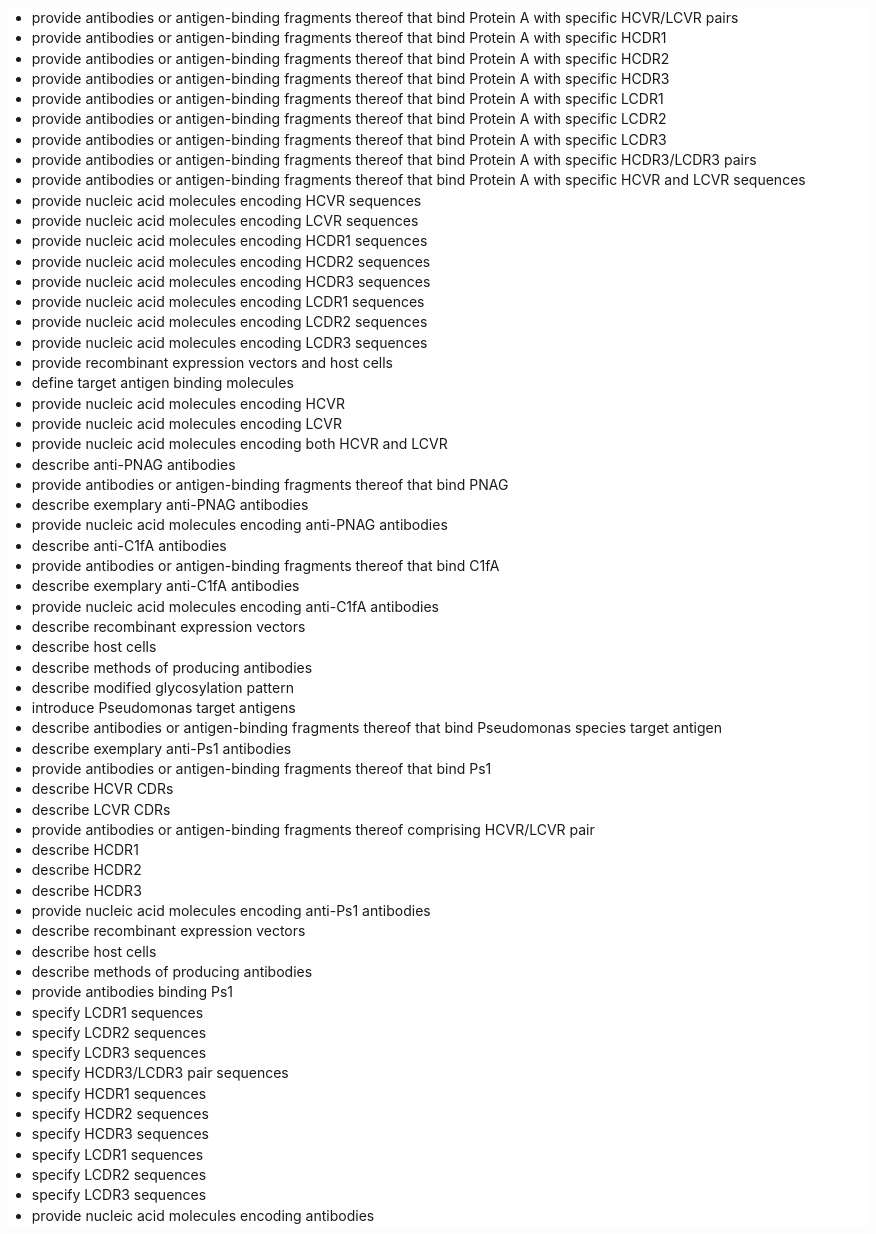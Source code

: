 - provide antibodies or antigen-binding fragments thereof that bind Protein A with specific HCVR/LCVR pairs
- provide antibodies or antigen-binding fragments thereof that bind Protein A with specific HCDR1
- provide antibodies or antigen-binding fragments thereof that bind Protein A with specific HCDR2
- provide antibodies or antigen-binding fragments thereof that bind Protein A with specific HCDR3
- provide antibodies or antigen-binding fragments thereof that bind Protein A with specific LCDR1
- provide antibodies or antigen-binding fragments thereof that bind Protein A with specific LCDR2
- provide antibodies or antigen-binding fragments thereof that bind Protein A with specific LCDR3
- provide antibodies or antigen-binding fragments thereof that bind Protein A with specific HCDR3/LCDR3 pairs
- provide antibodies or antigen-binding fragments thereof that bind Protein A with specific HCVR and LCVR sequences
- provide nucleic acid molecules encoding HCVR sequences
- provide nucleic acid molecules encoding LCVR sequences
- provide nucleic acid molecules encoding HCDR1 sequences
- provide nucleic acid molecules encoding HCDR2 sequences
- provide nucleic acid molecules encoding HCDR3 sequences
- provide nucleic acid molecules encoding LCDR1 sequences
- provide nucleic acid molecules encoding LCDR2 sequences
- provide nucleic acid molecules encoding LCDR3 sequences
- provide recombinant expression vectors and host cells
- define target antigen binding molecules
- provide nucleic acid molecules encoding HCVR
- provide nucleic acid molecules encoding LCVR
- provide nucleic acid molecules encoding both HCVR and LCVR
- describe anti-PNAG antibodies
- provide antibodies or antigen-binding fragments thereof that bind PNAG
- describe exemplary anti-PNAG antibodies
- provide nucleic acid molecules encoding anti-PNAG antibodies
- describe anti-C1fA antibodies
- provide antibodies or antigen-binding fragments thereof that bind C1fA
- describe exemplary anti-C1fA antibodies
- provide nucleic acid molecules encoding anti-C1fA antibodies
- describe recombinant expression vectors
- describe host cells
- describe methods of producing antibodies
- describe modified glycosylation pattern
- introduce Pseudomonas target antigens
- describe antibodies or antigen-binding fragments thereof that bind Pseudomonas species target antigen
- describe exemplary anti-Ps1 antibodies
- provide antibodies or antigen-binding fragments thereof that bind Ps1
- describe HCVR CDRs
- describe LCVR CDRs
- provide antibodies or antigen-binding fragments thereof comprising HCVR/LCVR pair
- describe HCDR1
- describe HCDR2
- describe HCDR3
- provide nucleic acid molecules encoding anti-Ps1 antibodies
- describe recombinant expression vectors
- describe host cells
- describe methods of producing antibodies
- provide antibodies binding Ps1
- specify LCDR1 sequences
- specify LCDR2 sequences
- specify LCDR3 sequences
- specify HCDR3/LCDR3 pair sequences
- specify HCDR1 sequences
- specify HCDR2 sequences
- specify HCDR3 sequences
- specify LCDR1 sequences
- specify LCDR2 sequences
- specify LCDR3 sequences
- provide nucleic acid molecules encoding antibodies